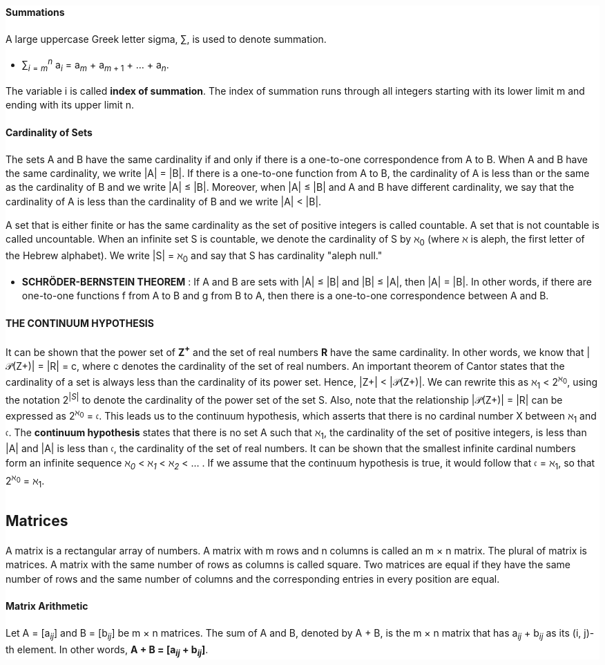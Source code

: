#### Summations
A large uppercase Greek letter sigma, $\sum$, is used to denote summation.

* $\sum$$^n_{i=m}$ a$_{i}$ $=$ a$_{m}$ + a$_{m+1}$ + $\ldots$ + a$_{n}$.

The variable i is called **index of summation**. The index of summation runs through all integers starting with its lower limit m and ending with its upper limit n.

#### Cardinality of Sets
The sets A and B have the same cardinality if and only if there is a one-to-one correspondence from A to B. When A and B have the same cardinality, we write |A| $=$ |B|.
If there is a one-to-one function from A to B, the cardinality of A is less than or the same as the cardinality of B and we write |A| $\le$ |B|. Moreover, when |A| $\le$ |B| and A and B have different cardinality, we say that the cardinality of A is less than the cardinality of B and we
write |A| $<$ |B|.

A set that is either finite or has the same cardinality as the set of positive integers is called
countable. A set that is not countable is called uncountable. 
When an infinite set S is countable, we denote the cardinality of S by $\aleph_0$ (where $\aleph$ is aleph, the first letter of the Hebrew alphabet). 
We write |S| $=$ $\aleph_0$ and say that S has cardinality "aleph null."

* **SCHRÖDER-BERNSTEIN THEOREM** :
  If A and B are sets with |A| $\le$ |B| and |B| $\le$ |A|, then |A| $=$ |B|.
  In other words, if there are one-to-one functions f from A to B and g from B to A, then there is a one-to-one correspondence between A and B.
  
#### **THE CONTINUUM HYPOTHESIS**
It can be shown that the power set of **Z$^{+}$** and the set of real numbers **R** have the same cardinality. In other words, we know that |$\mathcal {P}$(Z+)| $=$ |R| $=$ c, where c denotes the cardinality of the set of real numbers. An important theorem of Cantor states that the cardinality of a set is always less than the cardinality of its power set. Hence, |Z+| $<$ |$\mathcal {P}$(Z+)|. 
We can rewrite this as $\aleph_1$ $<$ 2$^{\aleph_0}$,  using the notation 2$^{|S|}$ to denote the cardinality of the power set of the set S. 
Also, note that the relationship |$\mathcal {P}$(Z+)| $=$ |R| can be expressed as 2$^{\aleph_0}$ $=$ $\mathfrak{c}$. 
This leads us to the continuum hypothesis, which asserts that there is no cardinal number X between $\aleph_1$ and $\mathfrak{c}$.
The **continuum hypothesis** states that there is no set A such that $\aleph_1$, the cardinality of the set of positive integers, is less than |A| and |A| is less than $\mathfrak{c}$, the cardinality of the set of real numbers. It can be shown that the smallest infinite cardinal numbers form an infinite sequence  *$\aleph_0$* $<$ *$\aleph_1$* $<$ *$\aleph_2$* $<$ $\ldots$ . If we assume that the continuum hypothesis is true, it would follow that $\mathfrak{c}$ $=$ $\aleph_1$, so that 2$^{\aleph_0}$ $=$ $\aleph_1$.

## Matrices
A matrix is a rectangular array of numbers. A matrix with m rows and n columns is called an
m $\times$ n matrix. The plural of matrix is matrices. A matrix with the same number of rows as columns is called square. Two matrices are equal if they have the same number of rows and the same number of columns and the corresponding entries in every position are equal.

#### Matrix Arithmetic
Let A $=$ \[a$_{ij}$] and B $=$ \[b$_{ij}$] be m $\times$ n matrices.
The sum of A and B, denoted by A + B, is the m $\times$ n matrix that has a$_{ij}$ + b$_{ij}$ as its (i, j)-th element. 
In other words, **A + B $=$ \[a$_{ij}$ + b$_{ij}$]**.
